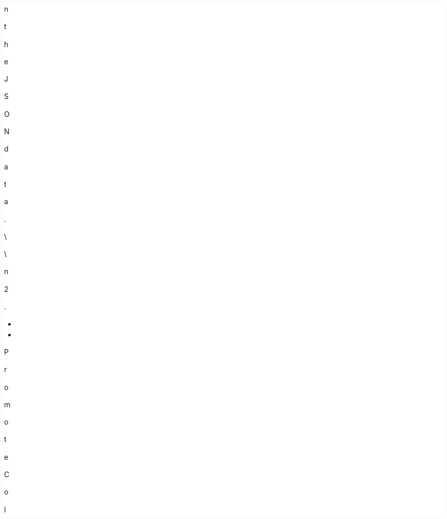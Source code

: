 n

 

t

h

e

 

J

S

O

N

 

d

a

t

a

.

\

\

n

2

.

 

*

*

P

r

o

m

o

t

e

 

C

o

l
